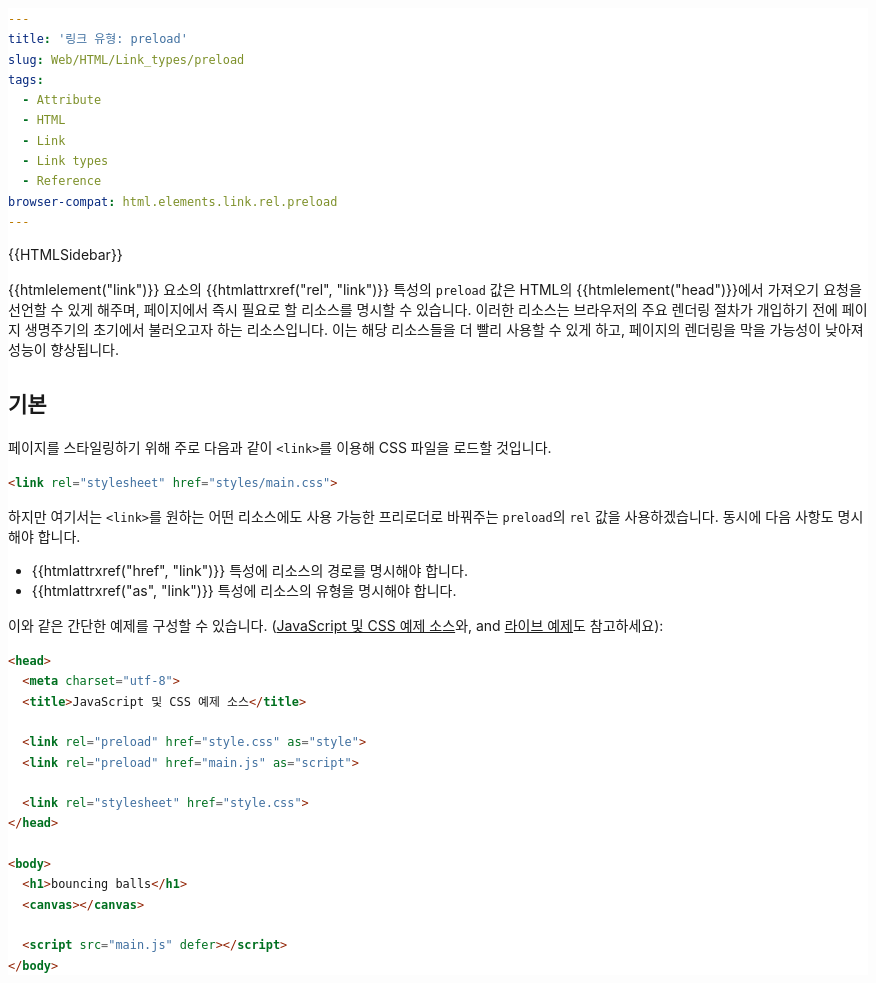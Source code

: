 ```yaml
---
title: '링크 유형: preload'
slug: Web/HTML/Link_types/preload
tags:
  - Attribute
  - HTML
  - Link
  - Link types
  - Reference
browser-compat: html.elements.link.rel.preload
---
```


{{HTMLSidebar}}

{{htmlelement("link")}} 요소의 {{htmlattrxref("rel", "link")}} 특성의 `preload` 값은 HTML의 {{htmlelement("head")}}에서 가져오기 요청을 선언할 수 있게 해주며, 페이지에서 즉시 필요로 할 리소스를 명시할 수 있습니다. 이러한 리소스는 브라우저의 주요 렌더링 절차가 개입하기 전에 페이지 생명주기의 초기에서 불러오고자 하는 리소스입니다. 이는 해당 리소스들을 더 빨리 사용할 수 있게 하고, 페이지의 렌더링을 막을 가능성이 낮아져 성능이 향상됩니다.

## 기본

페이지를 스타일링하기 위해 주로 다음과 같이 `<link>`를 이용해 CSS 파일을 로드할 것입니다. 

```html
<link rel="stylesheet" href="styles/main.css">
```

하지만 여기서는 `<link>`를 원하는 어떤 리소스에도 사용 가능한 프리로더로 바꿔주는 `preload`의 `rel` 값을 사용하겠습니다. 동시에 다음 사항도 명시해야 합니다.

- {{htmlattrxref("href", "link")}} 특성에 리소스의 경로를 명시해야 합니다.
- {{htmlattrxref("as", "link")}} 특성에 리소스의 유형을 명시해야 합니다.

이와 같은 간단한 예제를 구성할 수 있습니다. ([JavaScript 및 CSS 예제 소스](https://github.com/mdn/html-examples/tree/master/link-rel-preload/js-and-css)와, and [라이브 예제](https://mdn.github.io/html-examples/link-rel-preload/js-and-css/)도 참고하세요):

```html
<head>
  <meta charset="utf-8">
  <title>JavaScript 및 CSS 예제 소스</title>

  <link rel="preload" href="style.css" as="style">
  <link rel="preload" href="main.js" as="script">

  <link rel="stylesheet" href="style.css">
</head>

<body>
  <h1>bouncing balls</h1>
  <canvas></canvas>

  <script src="main.js" defer></script>
</body>
```
